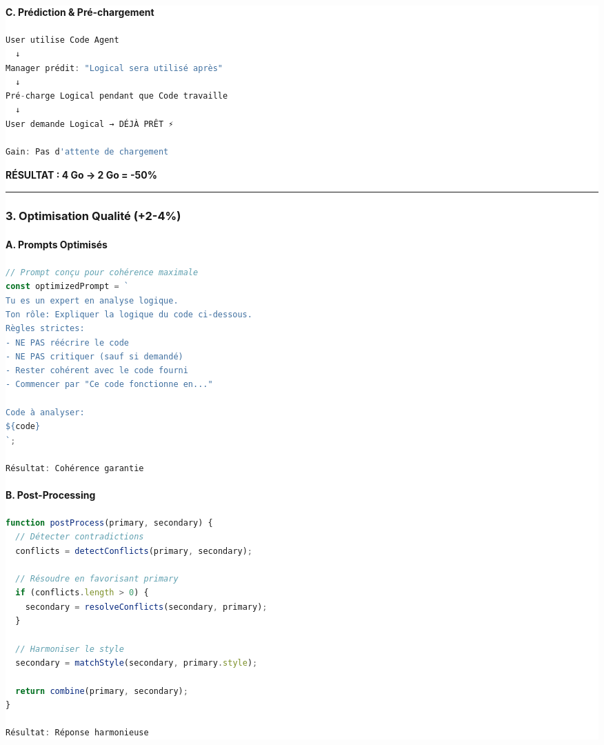 #### C. Prédiction & Pré-chargement
```typescript
User utilise Code Agent
  ↓
Manager prédit: "Logical sera utilisé après"
  ↓
Pré-charge Logical pendant que Code travaille
  ↓
User demande Logical → DÉJÀ PRÊT ⚡

Gain: Pas d'attente de chargement
```

**RÉSULTAT : 4 Go → 2 Go = -50%**

---

### 3. Optimisation Qualité (+2-4%)

#### A. Prompts Optimisés
```typescript
// Prompt conçu pour cohérence maximale
const optimizedPrompt = `
Tu es un expert en analyse logique.
Ton rôle: Expliquer la logique du code ci-dessous.
Règles strictes:
- NE PAS réécrire le code
- NE PAS critiquer (sauf si demandé)
- Rester cohérent avec le code fourni
- Commencer par "Ce code fonctionne en..."

Code à analyser:
${code}
`;

Résultat: Cohérence garantie
```

#### B. Post-Processing
```typescript
function postProcess(primary, secondary) {
  // Détecter contradictions
  conflicts = detectConflicts(primary, secondary);
  
  // Résoudre en favorisant primary
  if (conflicts.length > 0) {
    secondary = resolveConflicts(secondary, primary);
  }
  
  // Harmoniser le style
  secondary = matchStyle(secondary, primary.style);
  
  return combine(primary, secondary);
}

Résultat: Réponse harmonieuse
```
